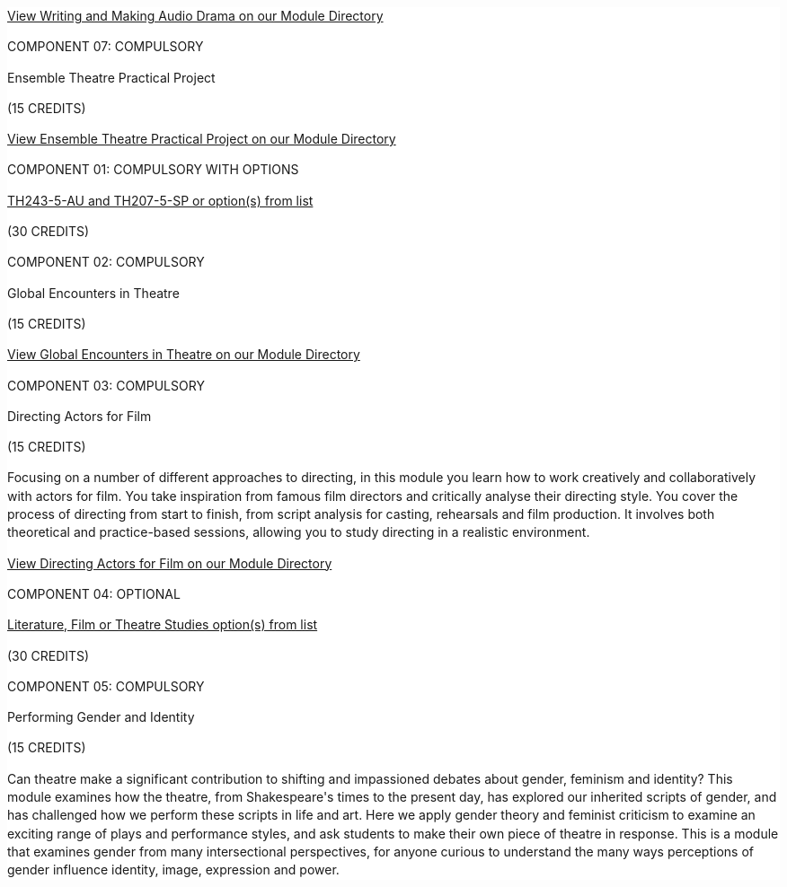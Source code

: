 [View Writing and Making Audio Drama on our Module Directory](https://www1.essex.ac.uk/modules/Default.aspx?coursecode=LT146&year=25)

COMPONENT 07: COMPULSORY

Ensemble Theatre Practical Project

(15 CREDITS)

[View Ensemble Theatre Practical Project on our Module Directory](https://www1.essex.ac.uk/modules/Default.aspx?coursecode=TH146&year=25)

COMPONENT 01: COMPULSORY WITH OPTIONS

[TH243-5-AU and TH207-5-SP or option(s) from list](https://www.essex.ac.uk/component/?componentID=f4dc4725-e907-4dab-bdd2-d6b1eac69287&headerImg=/-/media/header-images/subjects/drama-subject-1200x600/drama_ptait_20151027_3029.jpg&lastYear=0&title=BA%20Drama)

(30 CREDITS)

COMPONENT 02: COMPULSORY

Global Encounters in Theatre

(15 CREDITS)

[View Global Encounters in Theatre on our Module Directory](https://www1.essex.ac.uk/modules/Default.aspx?coursecode=TH211&year=25)

COMPONENT 03: COMPULSORY

Directing Actors for Film

(15 CREDITS)

Focusing on a number of different approaches to directing, in this module you learn how to work creatively and collaboratively with actors for film. You take inspiration from famous film directors and critically analyse their directing style. You cover the process of directing from start to finish, from script analysis for casting, rehearsals and film production. It involves both theoretical and practice-based sessions, allowing you to study directing in a realistic environment.

[View Directing Actors for Film on our Module Directory](https://www1.essex.ac.uk/modules/Default.aspx?coursecode=LT227&year=25)

COMPONENT 04: OPTIONAL

[Literature, Film or Theatre Studies option(s) from list](https://www.essex.ac.uk/component/?componentID=ba3edfed-db34-46ba-b886-7f3ed195ff4e&headerImg=/-/media/header-images/subjects/drama-subject-1200x600/drama_ptait_20151027_3029.jpg&lastYear=0&title=BA%20Drama)

(30 CREDITS)

COMPONENT 05: COMPULSORY

Performing Gender and Identity

(15 CREDITS)

Can theatre make a significant contribution to shifting and impassioned debates about gender, feminism and identity? This module examines how the theatre, from Shakespeare's times to the present day, has explored our inherited scripts of gender, and has challenged how we perform these scripts in life and art. Here we apply gender theory and feminist criticism to examine an exciting range of plays and performance styles, and ask students to make their own piece of theatre in response. This is a module that examines gender from many intersectional perspectives, for anyone curious to understand the many ways perceptions of gender influence identity, image, expression and power.
